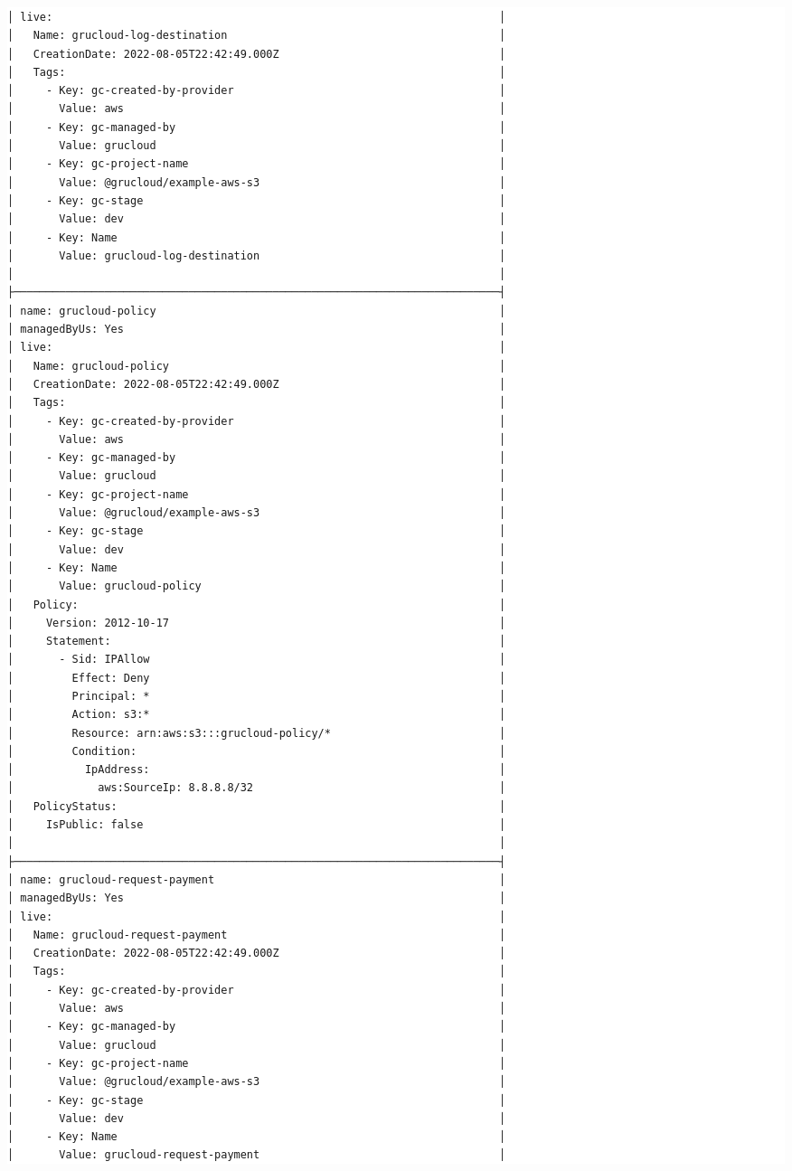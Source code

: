 ```txt
│ live:                                                                     │
│   Name: grucloud-log-destination                                          │
│   CreationDate: 2022-08-05T22:42:49.000Z                                  │
│   Tags:                                                                   │
│     - Key: gc-created-by-provider                                         │
│       Value: aws                                                          │
│     - Key: gc-managed-by                                                  │
│       Value: grucloud                                                     │
│     - Key: gc-project-name                                                │
│       Value: @grucloud/example-aws-s3                                     │
│     - Key: gc-stage                                                       │
│       Value: dev                                                          │
│     - Key: Name                                                           │
│       Value: grucloud-log-destination                                     │
│                                                                           │
├───────────────────────────────────────────────────────────────────────────┤
│ name: grucloud-policy                                                     │
│ managedByUs: Yes                                                          │
│ live:                                                                     │
│   Name: grucloud-policy                                                   │
│   CreationDate: 2022-08-05T22:42:49.000Z                                  │
│   Tags:                                                                   │
│     - Key: gc-created-by-provider                                         │
│       Value: aws                                                          │
│     - Key: gc-managed-by                                                  │
│       Value: grucloud                                                     │
│     - Key: gc-project-name                                                │
│       Value: @grucloud/example-aws-s3                                     │
│     - Key: gc-stage                                                       │
│       Value: dev                                                          │
│     - Key: Name                                                           │
│       Value: grucloud-policy                                              │
│   Policy:                                                                 │
│     Version: 2012-10-17                                                   │
│     Statement:                                                            │
│       - Sid: IPAllow                                                      │
│         Effect: Deny                                                      │
│         Principal: *                                                      │
│         Action: s3:*                                                      │
│         Resource: arn:aws:s3:::grucloud-policy/*                          │
│         Condition:                                                        │
│           IpAddress:                                                      │
│             aws:SourceIp: 8.8.8.8/32                                      │
│   PolicyStatus:                                                           │
│     IsPublic: false                                                       │
│                                                                           │
├───────────────────────────────────────────────────────────────────────────┤
│ name: grucloud-request-payment                                            │
│ managedByUs: Yes                                                          │
│ live:                                                                     │
│   Name: grucloud-request-payment                                          │
│   CreationDate: 2022-08-05T22:42:49.000Z                                  │
│   Tags:                                                                   │
│     - Key: gc-created-by-provider                                         │
│       Value: aws                                                          │
│     - Key: gc-managed-by                                                  │
│       Value: grucloud                                                     │
│     - Key: gc-project-name                                                │
│       Value: @grucloud/example-aws-s3                                     │
│     - Key: gc-stage                                                       │
│       Value: dev                                                          │
│     - Key: Name                                                           │
│       Value: grucloud-request-payment                                     │
```